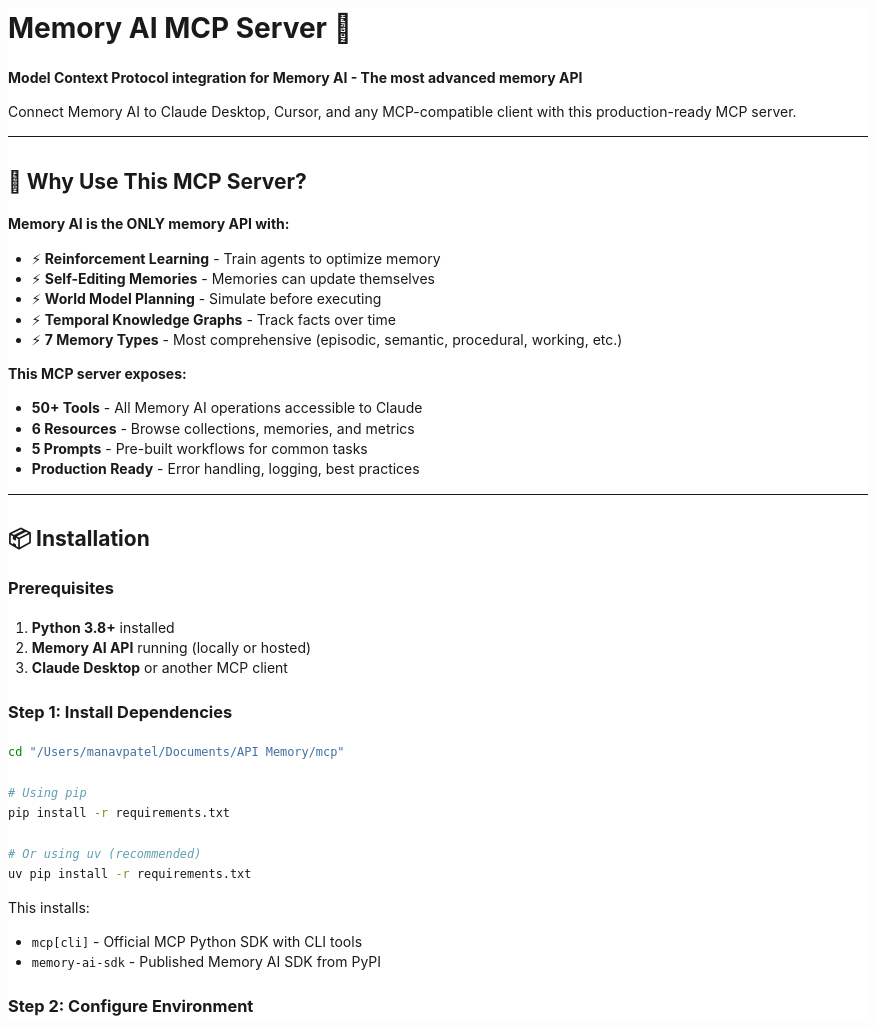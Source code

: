 # Memory AI MCP Server 🧠

**Model Context Protocol integration for Memory AI - The most advanced memory API**

Connect Memory AI to Claude Desktop, Cursor, and any MCP-compatible client with this production-ready MCP server.

---

## 🌟 Why Use This MCP Server?

**Memory AI is the ONLY memory API with:**
- ⚡ **Reinforcement Learning** - Train agents to optimize memory
- ⚡ **Self-Editing Memories** - Memories can update themselves
- ⚡ **World Model Planning** - Simulate before executing
- ⚡ **Temporal Knowledge Graphs** - Track facts over time
- ⚡ **7 Memory Types** - Most comprehensive (episodic, semantic, procedural, working, etc.)

**This MCP server exposes:**
- **50+ Tools** - All Memory AI operations accessible to Claude
- **6 Resources** - Browse collections, memories, and metrics
- **5 Prompts** - Pre-built workflows for common tasks
- **Production Ready** - Error handling, logging, best practices

---

## 📦 Installation

### Prerequisites

1. **Python 3.8+** installed
2. **Memory AI API** running (locally or hosted)
3. **Claude Desktop** or another MCP client

### Step 1: Install Dependencies

```bash
cd "/Users/manavpatel/Documents/API Memory/mcp"

# Using pip
pip install -r requirements.txt

# Or using uv (recommended)
uv pip install -r requirements.txt
```

This installs:
- `mcp[cli]` - Official MCP Python SDK with CLI tools
- `memory-ai-sdk` - Published Memory AI SDK from PyPI

### Step 2: Configure Environment
